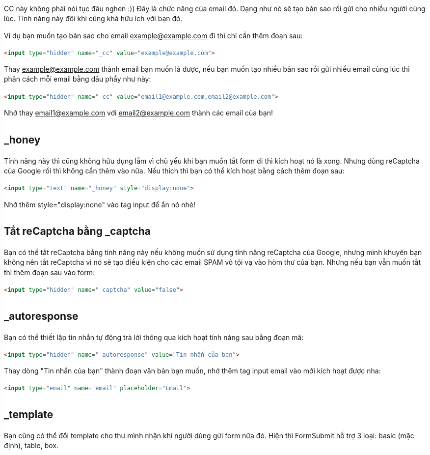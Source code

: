 CC này không phải nói tục đâu nghen :)) Đây là chức năng của email đó. Dạng như nó sẽ tạo bản sao rồi gửi cho nhiều người cùng lúc. Tính năng này đôi khi cũng khá hữu ích với bạn đó.

Ví dụ bạn muốn tạo bản sao cho email example@example.com đi thì chỉ cần thêm đoạn sau:

```html
<input type="hidden" name="_cc" value="example@example.com">
```

Thay example@example.com thành email bạn muốn là được, nếu bạn muốn tạo nhiều bản sao rồi gửi nhiều email cùng lúc thì phân cách mỗi email bằng dấu phẩy như này:

```html
<input type="hidden" name="_cc" value="email1@example.com,email2@example.com">
```

Nhớ thay email1@example.com với email2@example.com thành các email của bạn!

## _honey

Tính năng này thì cũng không hữu dụng lắm vì chủ yếu khi bạn muốn tắt form đi thì kích hoạt nó là xong. Nhưng dùng reCaptcha của Google rồi thì không cần thêm vào nữa. Nếu thích thì bạn có thể kích hoạt bằng cách thêm đoạn sau:

```html
<input type="text" name="_honey" style="display:none">
```

Nhớ thêm style="display:none" vào tag input để ẩn nó nhé!

## Tắt reCaptcha bằng _captcha

Bạn có thể tắt reCaptcha bằng tính năng này nếu không muốn sử dụng tính năng reCaptcha của Google, nhưng mình khuyên bạn không nên tắt reCaptcha vì nó sẽ tạo điều kiện cho các email SPAM vô tội vạ vào hòm thư của bạn. Nhưng nếu bạn vẫn muốn tắt thì thêm đoạn sau vào form:

```html
<input type="hidden" name="_captcha" value="false">
```

## _autoresponse

Bạn có thể thiết lập tin nhắn tự động trả lời thông qua kích hoạt tính năng sau bằng đoạn mã:

```html
<input type="hidden" name="_autoresponse" value="Tin nhắn của bạn">
```

Thay dòng "Tin nhắn của bạn" thành đoạn văn bản bạn muốn, nhớ thêm tag input email vào mới kích hoạt được nha:

```html
<input type="email" name="email" placeholder="Email">
```

## _template

Bạn cũng có thể đổi template cho thư mình nhận khi người dùng gửi form nữa đó. Hiện thì FormSubmit hỗ trợ 3 loại: basic (mặc định), table, box.
